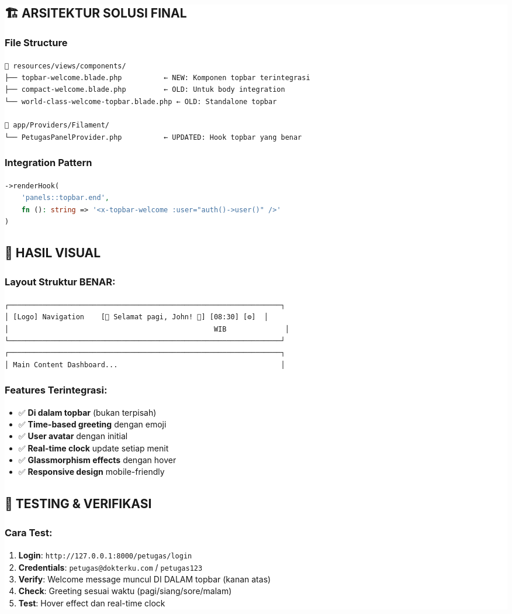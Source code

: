 ## 🏗️ **ARSITEKTUR SOLUSI FINAL**

### **File Structure**
```
📁 resources/views/components/
├── topbar-welcome.blade.php          ← NEW: Komponen topbar terintegrasi
├── compact-welcome.blade.php         ← OLD: Untuk body integration  
└── world-class-welcome-topbar.blade.php ← OLD: Standalone topbar

📁 app/Providers/Filament/
└── PetugasPanelProvider.php          ← UPDATED: Hook topbar yang benar
```

### **Integration Pattern**
```php
->renderHook(
    'panels::topbar.end',
    fn (): string => '<x-topbar-welcome :user="auth()->user()" />'
)
```

## 🎨 **HASIL VISUAL**

### **Layout Struktur BENAR:**
```
┌─────────────────────────────────────────────────────────────────┐
│ [Logo] Navigation    [👤 Selamat pagi, John! 🌅] [08:30] [⚙️]  │
│                                                 WIB              │
└─────────────────────────────────────────────────────────────────┘
┌─────────────────────────────────────────────────────────────────┐
│ Main Content Dashboard...                                       │
```

### **Features Terintegrasi:**
- ✅ **Di dalam topbar** (bukan terpisah)
- ✅ **Time-based greeting** dengan emoji
- ✅ **User avatar** dengan initial
- ✅ **Real-time clock** update setiap menit
- ✅ **Glassmorphism effects** dengan hover
- ✅ **Responsive design** mobile-friendly

## 🔧 **TESTING & VERIFIKASI**

### **Cara Test:**
1. **Login**: `http://127.0.0.1:8000/petugas/login`
2. **Credentials**: `petugas@dokterku.com` / `petugas123`
3. **Verify**: Welcome message muncul DI DALAM topbar (kanan atas)
4. **Check**: Greeting sesuai waktu (pagi/siang/sore/malam)
5. **Test**: Hover effect dan real-time clock
